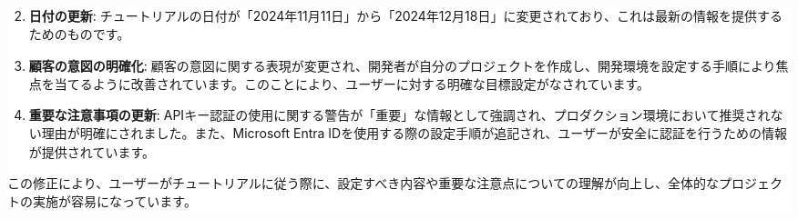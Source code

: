 2. **日付の更新**: チュートリアルの日付が「2024年11月11日」から「2024年12月18日」に変更されており、これは最新の情報を提供するためのものです。

3. **顧客の意図の明確化**: 顧客の意図に関する表現が変更され、開発者が自分のプロジェクトを作成し、開発環境を設定する手順により焦点を当てるように改善されています。このことにより、ユーザーに対する明確な目標設定がなされています。

4. **重要な注意事項の更新**: APIキー認証の使用に関する警告が「重要」な情報として強調され、プロダクション環境において推奨されない理由が明確にされました。また、Microsoft Entra IDを使用する際の設定手順が追記され、ユーザーが安全に認証を行うための情報が提供されています。

この修正により、ユーザーがチュートリアルに従う際に、設定すべき内容や重要な注意点についての理解が向上し、全体的なプロジェクトの実施が容易になっています。


